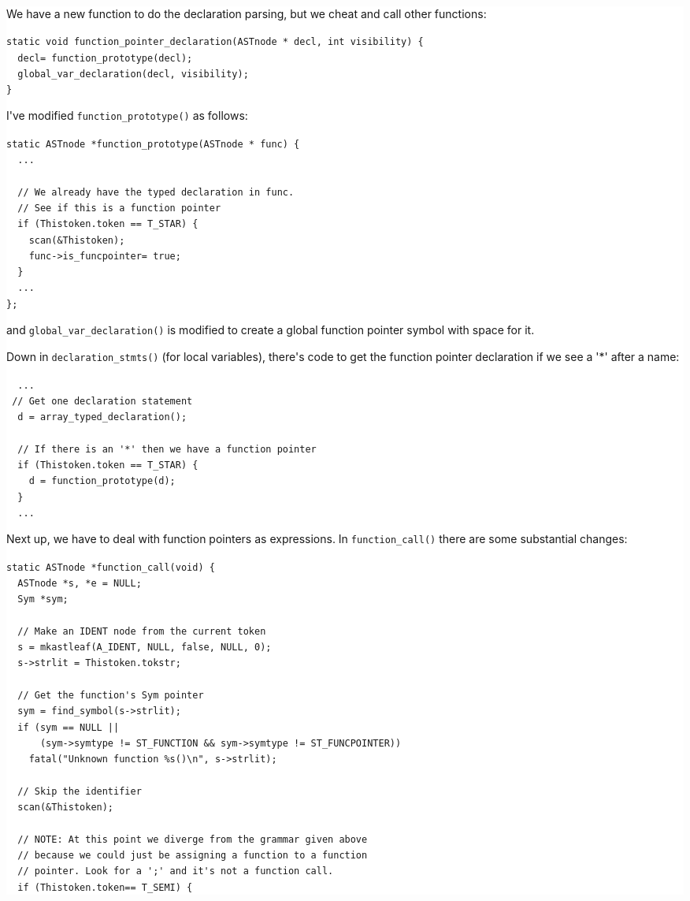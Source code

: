 
We have a new function to do the declaration parsing, but we cheat and call other functions:

```
static void function_pointer_declaration(ASTnode * decl, int visibility) {
  decl= function_prototype(decl);
  global_var_declaration(decl, visibility);
}
```

I've modified `function_prototype()` as follows:

```
static ASTnode *function_prototype(ASTnode * func) {
  ...

  // We already have the typed declaration in func.
  // See if this is a function pointer
  if (Thistoken.token == T_STAR) {
    scan(&Thistoken);
    func->is_funcpointer= true;
  }
  ...
};
```

and `global_var_declaration()` is modified to create a global function pointer symbol with space for it.

Down in `declaration_stmts()` (for local variables), there's code to get the function pointer declaration if we see a '*' after a name:

```
  ...
 // Get one declaration statement
  d = array_typed_declaration();

  // If there is an '*' then we have a function pointer
  if (Thistoken.token == T_STAR) {
    d = function_prototype(d);
  }
  ...
```

Next up, we have to deal with function pointers as expressions. In `function_call()` there are some substantial changes:

```
static ASTnode *function_call(void) {
  ASTnode *s, *e = NULL;
  Sym *sym;

  // Make an IDENT node from the current token
  s = mkastleaf(A_IDENT, NULL, false, NULL, 0);
  s->strlit = Thistoken.tokstr;

  // Get the function's Sym pointer
  sym = find_symbol(s->strlit);
  if (sym == NULL ||
      (sym->symtype != ST_FUNCTION && sym->symtype != ST_FUNCPOINTER))
    fatal("Unknown function %s()\n", s->strlit);

  // Skip the identifier
  scan(&Thistoken);

  // NOTE: At this point we diverge from the grammar given above
  // because we could just be assigning a function to a function
  // pointer. Look for a ';' and it's not a function call.
  if (Thistoken.token== T_SEMI) {
```